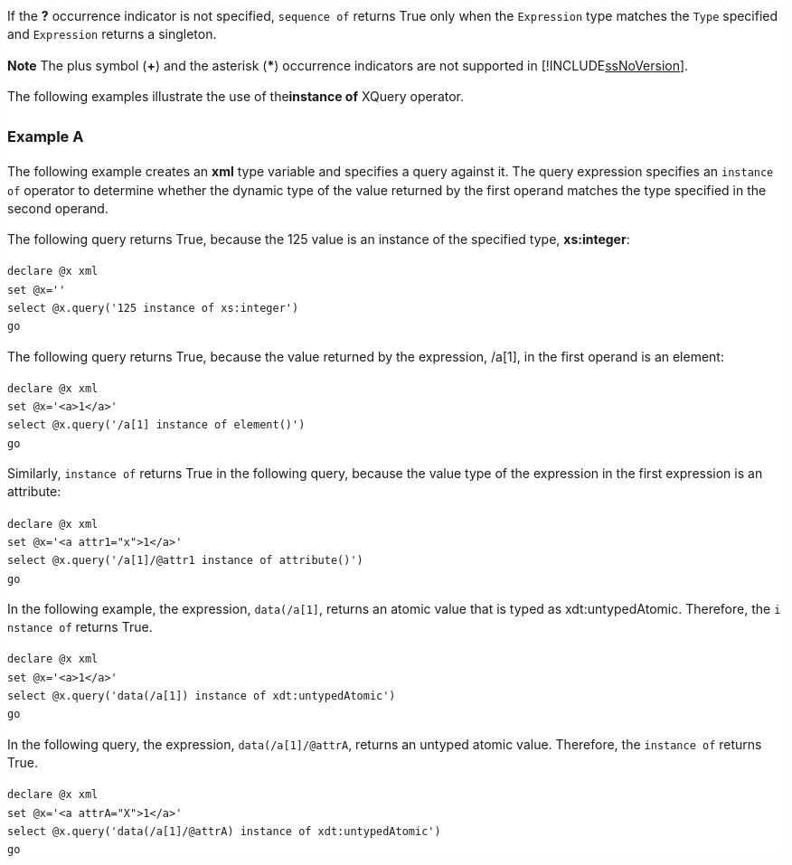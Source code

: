  If the **?** occurrence indicator is not specified, `sequence of` returns True only when the `Expression` type matches the `Type` specified and `Expression` returns a singleton.  
  
 **Note** The plus symbol (**+**) and the asterisk (**&#42;**) occurrence indicators are not supported in [!INCLUDE[ssNoVersion](../includes/ssnoversion-md.md)].  
  
 The following examples illustrate the use of the**instance of** XQuery operator.  
  
### Example A  
 The following example creates an **xml** type variable and specifies a query against it. The query expression specifies an `instance of` operator to determine whether the dynamic type of the value returned by the first operand matches the type specified in the second operand.  
  
 The following query returns True, because the 125 value is an instance of the specified type, **xs:integer**:  
  
```  
declare @x xml  
set @x=''  
select @x.query('125 instance of xs:integer')  
go  
```  
  
 The following query returns True, because the value returned by the expression, /a[1], in the first operand is an element:  
  
```  
declare @x xml  
set @x='<a>1</a>'  
select @x.query('/a[1] instance of element()')  
go  
```  
  
 Similarly, `instance of` returns True in the following query, because the value type of the expression in the first expression is an attribute:  
  
```  
declare @x xml  
set @x='<a attr1="x">1</a>'  
select @x.query('/a[1]/@attr1 instance of attribute()')  
go  
```  
  
 In the following example, the expression, `data(/a[1]`, returns an atomic value that is typed as xdt:untypedAtomic. Therefore, the `instance of` returns True.  
  
```  
declare @x xml  
set @x='<a>1</a>'  
select @x.query('data(/a[1]) instance of xdt:untypedAtomic')  
go  
```  
  
 In the following query, the expression, `data(/a[1]/@attrA`, returns an untyped atomic value. Therefore, the `instance of` returns True.  
  
```  
declare @x xml  
set @x='<a attrA="X">1</a>'  
select @x.query('data(/a[1]/@attrA) instance of xdt:untypedAtomic')  
go  
```  
  
